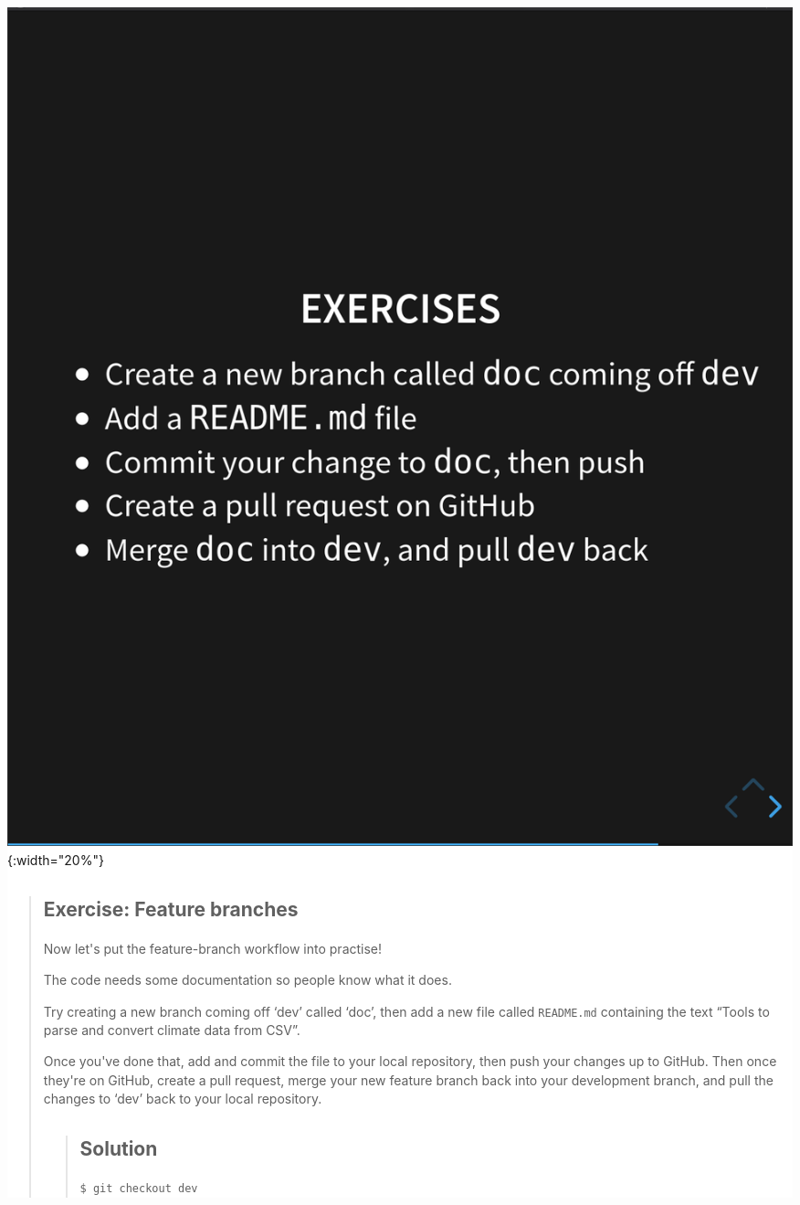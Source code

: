 
![Exercises](fig/slides/06-collab/9_exercises.png){:width="20%"}

> ## Exercise: Feature branches
> Now let's put the feature-branch workflow into practise!
>
> The code needs some documentation so people know what it does.
>
> Try creating a new branch coming off ‘dev’ called ‘doc’, then add a new file called `README.md` containing the text “Tools to parse and convert climate data from CSV”.
>
>  Once you've done that, add and commit the file to your local repository, then push your changes up to GitHub. Then once they're on GitHub, create a pull request, merge your new feature branch back into your development branch, and pull the changes to ‘dev’ back to your local repository.
>
> > ## Solution
> > ~~~
> > $ git checkout dev